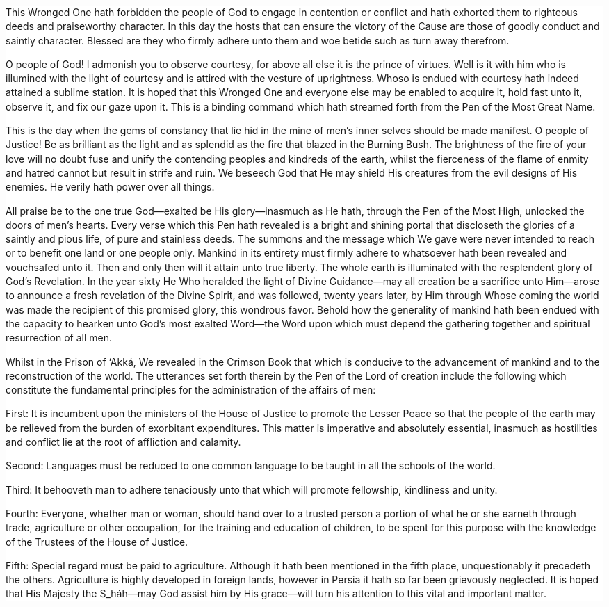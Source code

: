 This Wronged One hath forbidden the people of God to engage in contention or conflict and hath exhorted them to righteous deeds and praiseworthy character. In this day the hosts that can ensure the victory of the Cause are those of goodly conduct and saintly character. Blessed are they who firmly adhere unto them and woe betide such as turn away therefrom.

O people of God! I admonish you to observe courtesy, for above all else it is the prince of virtues. Well is it with him who is illumined with the light of courtesy and is attired with the vesture of uprightness. Whoso is endued with courtesy hath indeed attained a sublime station. It is hoped that this Wronged One and everyone else may be enabled to acquire it, hold fast unto it, observe it, and fix our gaze upon it. This is a binding command which hath streamed forth from the Pen of the Most Great Name.

This is the day when the gems of constancy that lie hid in the mine of men’s inner selves should be made manifest. O people of Justice! Be as brilliant as the light and as splendid as the fire that blazed in the Burning Bush. The brightness of the fire of your love will no doubt fuse and unify the contending peoples and kindreds of the earth, whilst the fierceness of the flame of enmity and hatred cannot but result in strife and ruin. We beseech God that He may shield His creatures from the evil designs of His enemies. He verily hath power over all things.

All praise be to the one true God—exalted be His glory—inasmuch as He hath, through the Pen of the Most High, unlocked the doors of men’s hearts. Every verse which this Pen hath revealed is a bright and shining portal that discloseth the glories of a saintly and pious life, of pure and stainless deeds. The summons and the message which We gave were never intended to reach or to benefit one land or one people only. Mankind in its entirety must firmly adhere to whatsoever hath been revealed and vouchsafed unto it. Then and only then will it attain unto true liberty. The whole earth is illuminated with the resplendent glory of God’s Revelation. In the year sixty He Who heralded the light of Divine Guidance—may all creation be a sacrifice unto Him—arose to announce a fresh revelation of the Divine Spirit, and was followed, twenty years later, by Him through Whose coming the world was made the recipient of this promised glory, this wondrous favor. Behold how the generality of mankind hath been endued with the capacity to hearken unto God’s most exalted Word—the Word upon which must depend the gathering together and spiritual resurrection of all men.

Whilst in the Prison of ‘Akká, We revealed in the Crimson Book that which is conducive to the advancement of mankind and to the reconstruction of the world. The utterances set forth therein by the Pen of the Lord of creation include the following which constitute the fundamental principles for the administration of the affairs of men:

First: It is incumbent upon the ministers of the House of Justice to promote the Lesser Peace so that the people of the earth may be relieved from the burden of exorbitant expenditures. This matter is imperative and absolutely essential, inasmuch as hostilities and conflict lie at the root of affliction and calamity.

Second: Languages must be reduced to one common language to be taught in all the schools of the world.

Third: It behooveth man to adhere tenaciously unto that which will promote fellowship, kindliness and unity.

Fourth: Everyone, whether man or woman, should hand over to a trusted person a portion of what he or she earneth through trade, agriculture or other occupation, for the training and education of children, to be spent for this purpose with the knowledge of the Trustees of the House of Justice.

Fifth: Special regard must be paid to agriculture. Although it hath been mentioned in the fifth place, unquestionably it precedeth the others. Agriculture is highly developed in foreign lands, however in Persia it hath so far been grievously neglected. It is hoped that His Majesty the S_háh—may God assist him by His grace—will turn his attention to this vital and important matter.
